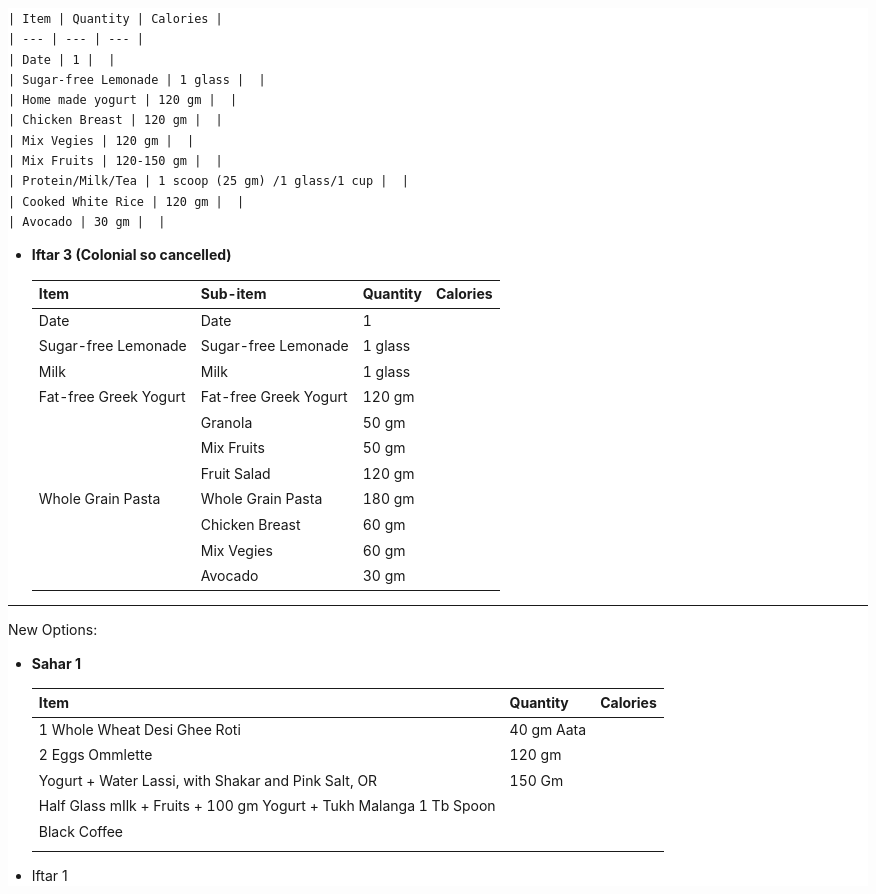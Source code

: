     
    | Item | Quantity | Calories |
    | --- | --- | --- |
    | Date | 1 |  |
    | Sugar-free Lemonade | 1 glass |  |
    | Home made yogurt | 120 gm |  |
    | Chicken Breast | 120 gm |  |
    | Mix Vegies | 120 gm |  |
    | Mix Fruits | 120-150 gm |  |
    | Protein/Milk/Tea | 1 scoop (25 gm) /1 glass/1 cup |  |
    | Cooked White Rice | 120 gm |  |
    | Avocado | 30 gm |  |
- **Iftar 3 (Colonial so cancelled)**
    
    
    | Item | Sub-item | Quantity | Calories |
    | --- | --- | --- | --- |
    | Date | Date | 1 |  |
    | Sugar-free Lemonade | Sugar-free Lemonade | 1 glass |  |
    | Milk | Milk | 1 glass |  |
    | Fat-free Greek Yogurt | Fat-free Greek Yogurt | 120 gm |  |
    |  | Granola | 50 gm |  |
    |  | Mix Fruits | 50 gm |  |
    |  | Fruit Salad | 120 gm |  |
    | Whole Grain Pasta | Whole Grain Pasta | 180 gm |  |
    |  | Chicken Breast | 60 gm |  |
    |  | Mix Vegies | 60 gm |  |
    |  | Avocado | 30 gm |  |
    
---

New Options:

- **Sahar 1**
    
    
    | Item | Quantity | Calories |
    | --- | --- | --- |
    | 1 Whole Wheat Desi Ghee Roti | 40 gm Aata |  |
    | 2 Eggs Ommlette | 120 gm |  |
    | Yogurt + Water Lassi, with Shakar and Pink Salt, OR | 150 Gm |  |
    | Half Glass mIlk + Fruits + 100 gm Yogurt + Tukh Malanga 1 Tb Spoon |  |  |
    | Black Coffee |  |  |
    |  |  |  |
- Iftar 1
    